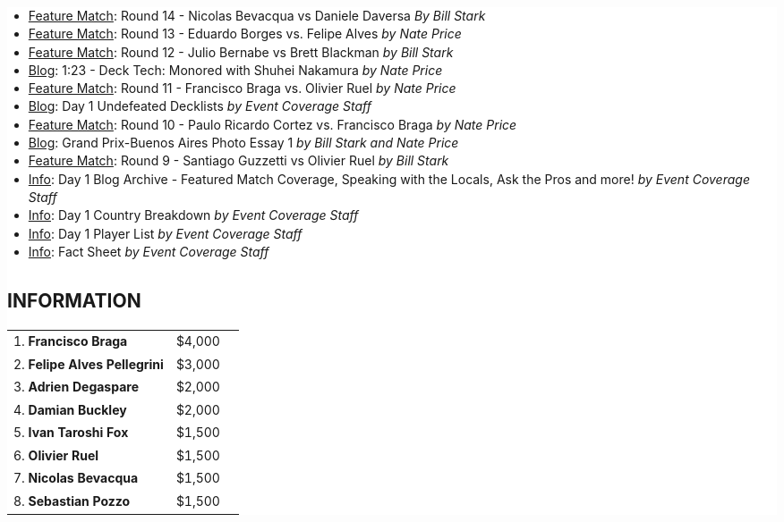 * [Feature Match](#9): Round 14 - Nicolas Bevacqua vs Daniele Daversa
 *By Bill Stark*
* [Feature Match](#8): Round 13 - Eduardo Borges vs. Felipe Alves
 *by Nate Price*
* [Feature Match](#7): Round 12 - Julio Bernabe vs Brett Blackman
 *by Bill Stark*
* [Blog](#6): 1:23 - Deck Tech: Monored with Shuhei Nakamura
 *by Nate Price*
* [Feature Match](#5): Round 11 - Francisco Braga vs. Olivier Ruel
 *by Nate Price*
* [Blog](#4): Day 1 Undefeated Decklists
 *by Event Coverage Staff*
* [Feature Match](#3): Round 10 - Paulo Ricardo Cortez vs. Francisco Braga
 *by Nate Price*
* [Blog](#2): Grand Prix-Buenos Aires Photo Essay 1
 *by Bill Stark and Nate Price*
* [Feature Match](#1): Round 9 - Santiago Guzzetti vs Olivier Ruel
 *by Bill Stark*
* [Info](/en/articles/archive/event-coverage/day-1-blog-archive-2008-06-29): Day 1 Blog Archive - Featured Match Coverage, Speaking with the Locals, Ask the Pros and more!
 *by Event Coverage Staff*
* [Info](/en/articles/archive/event-coverage/day-1-country-breakdown-2008-06-28): Day 1 Country Breakdown
 *by Event Coverage Staff*
* [Info](/en/articles/archive/event-coverage/day-1-player-list-2008-06-28): Day 1 Player List
 *by Event Coverage Staff*
* [Info](http://magic.wizards.com/en/articles/archive/feature/grand-prix%E2%80%93buenos-aires-2008-04-03): Fact Sheet
 *by Event Coverage Staff*



INFORMATION
-----------




|  |  |  |
| --- | --- | --- |
| 1. **Francisco Braga** | $4,000 |
| 2. **Felipe Alves Pellegrini** | $3,000 |
| 3. **Adrien Degaspare** | $2,000 |
| 4. **Damian Buckley** | $2,000 |
| 5. **Ivan Taroshi Fox** | $1,500 |
| 6. **Olivier Ruel** | $1,500 |
| 7. **Nicolas Bevacqua**  | $1,500 |
| 8. **Sebastian Pozzo** | $1,500 |

